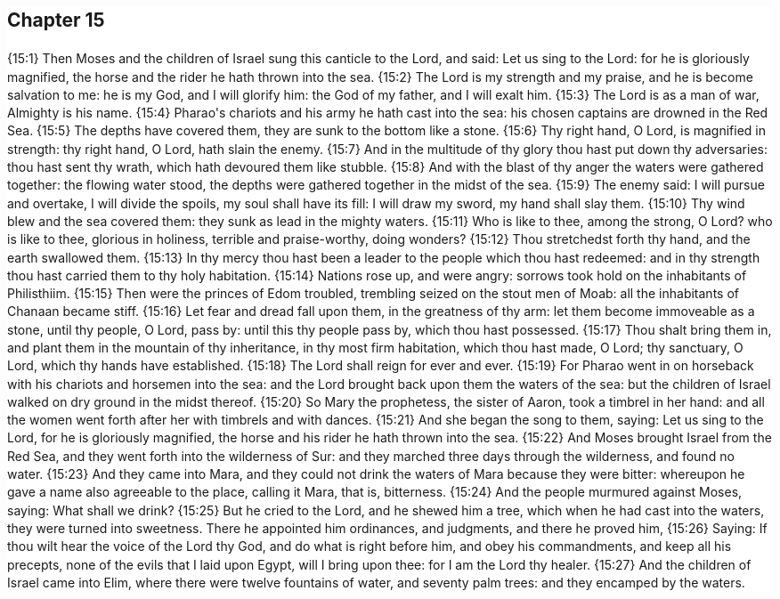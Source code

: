 
## Chapter 15 

{15:1} Then Moses and the children of Israel sung this canticle to the Lord, and said: Let us sing to the Lord: for he is gloriously magnified, the horse and the rider he hath thrown into the sea.
{15:2} The Lord is my strength and my praise, and he is become salvation to me: he is my God, and I will glorify him: the God of my father, and I will exalt him.
{15:3} The Lord is as a man of war, Almighty is his name.
{15:4} Pharao's chariots and his army he hath cast into the sea: his chosen captains are drowned in the Red Sea.
{15:5} The depths have covered them, they are sunk to the bottom like a stone.
{15:6} Thy right hand, O Lord, is magnified in strength: thy right hand, O Lord, hath slain the enemy.
{15:7} And in the multitude of thy glory thou hast put down thy adversaries: thou hast sent thy wrath, which hath devoured them like stubble.
{15:8} And with the blast of thy anger the waters were gathered together: the flowing water stood, the depths were gathered together in the midst of the sea.
{15:9} The enemy said: I will pursue and overtake, I will divide the spoils, my soul shall have its fill: I will draw my sword, my hand shall slay them.
{15:10} Thy wind blew and the sea covered them: they sunk as lead in the mighty waters.
{15:11} Who is like to thee, among the strong, O Lord? who is like to thee, glorious in holiness, terrible and praise-worthy, doing wonders?
{15:12} Thou stretchedst forth thy hand, and the earth swallowed them.
{15:13} In thy mercy thou hast been a leader to the people which thou hast redeemed: and in thy strength thou hast carried them to thy holy habitation.
{15:14} Nations rose up, and were angry: sorrows took hold on the inhabitants of Philisthiim.
{15:15} Then were the princes of Edom troubled, trembling seized on the stout men of Moab: all the inhabitants of Chanaan became stiff.
{15:16} Let fear and dread fall upon them, in the greatness of thy arm: let them become immoveable as a stone, until thy people, O Lord, pass by: until this thy people pass by, which thou hast possessed.
{15:17} Thou shalt bring them in, and plant them in the mountain of thy inheritance, in thy most firm habitation, which thou hast made, O Lord; thy sanctuary, O Lord, which thy hands have established.
{15:18} The Lord shall reign for ever and ever.
{15:19} For Pharao went in on horseback with his chariots and horsemen into the sea: and the Lord brought back upon them the waters of the sea: but the children of Israel walked on dry ground in the midst thereof.
{15:20} So Mary the prophetess, the sister of Aaron, took a timbrel in her hand: and all the women went forth after her with timbrels and with dances.
{15:21} And she began the song to them, saying: Let us sing to the Lord, for he is gloriously magnified, the horse and his rider he hath thrown into the sea.
{15:22} And Moses brought Israel from the Red Sea, and they went forth into the wilderness of Sur: and they marched three days through the wilderness, and found no water.
{15:23} And they came into Mara, and they could not drink the waters of Mara because they were bitter: whereupon he gave a name also agreeable to the place, calling it Mara, that is, bitterness.
{15:24} And the people murmured against Moses, saying: What shall we drink?
{15:25} But he cried to the Lord, and he shewed him a tree, which when he had cast into the waters, they were turned into sweetness. There he appointed him ordinances, and judgments, and there he proved him,
{15:26} Saying: If thou wilt hear the voice of the Lord thy God, and do what is right before him, and obey his commandments, and keep all his precepts, none of the evils that I laid upon Egypt, will I bring upon thee: for I am the Lord thy healer.
{15:27} And the children of Israel came into Elim, where there were twelve fountains of water, and seventy palm trees: and they encamped by the waters.
